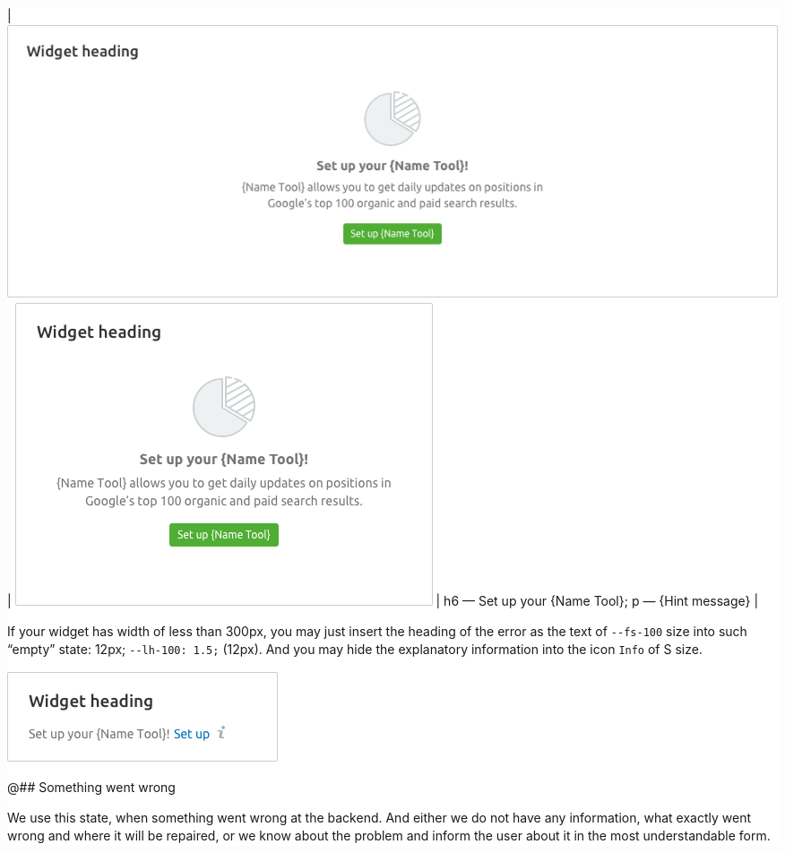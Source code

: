 | ![big widget set up](static/big-set-up.png) | ![medium widget set up](static/medium-set-up.png) | h6 — Set up your {Name Tool}; p — {Hint message} |

If your widget has width of less than 300px, you may just insert the heading of the error as the text of `--fs-100` size into such “empty” state: 12px; `--lh-100: 1.5;` (12px). And you may hide the explanatory information into the icon `Info` of S size.

![small widget set up](static/small-set-up.png)

@## Something went wrong

We use this state, when something went wrong at the backend. And either we do not have any information, what exactly went wrong and where it will be repaired, or we know about the problem and inform the user about it in the most understandable form.
